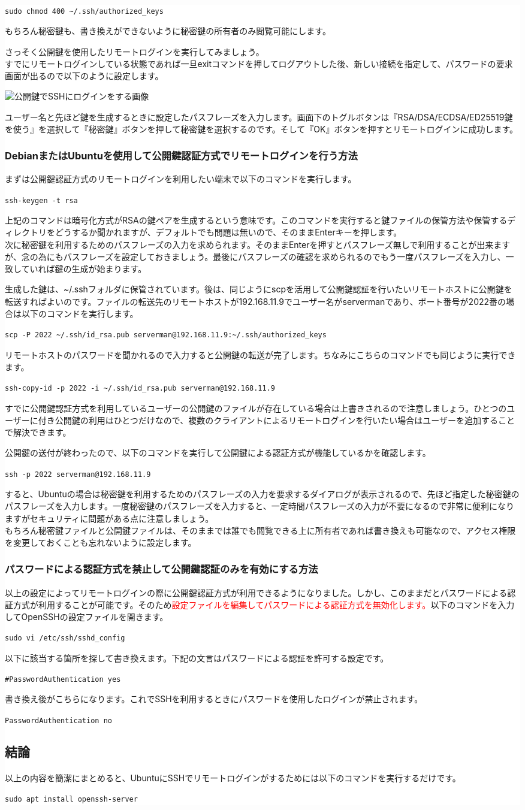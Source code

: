 <pre><code>sudo chmod 400 ~/.ssh/authorized_keys</code></pre>

<p>もちろん秘密鍵も、書き換えができないように秘密鍵の所有者のみ閲覧可能にします。</p>

<p>さっそく公開鍵を使用したリモートログインを実行してみましょう。<br>すでにリモートログインしている状態であれば一旦exitコマンドを押してログアウトした後、新しい接続を指定して、パスワードの要求画面が出るので以下のように設定します。</p>

<div class="img-center"><img src="/images/20181001009.jpg" alt="公開鍵でSSHにログインをする画像" /></div>

<p>ユーザー名と先ほど鍵を生成するときに設定したパスフレーズを入力します。画面下のトグルボタンは『RSA/DSA/ECDSA/ED25519鍵を使う』を選択して『秘密鍵』ボタンを押して秘密鍵を選択するのです。そして『OK』ボタンを押すとリモートログインに成功します。</p>

<h3>DebianまたはUbuntuを使用して公開鍵認証方式でリモートログインを行う方法</h3>

<p>まずは公開鍵認証方式のリモートログインを利用したい端末で以下のコマンドを実行します。</p>

<pre><code>ssh-keygen -t rsa</code></pre>

<p>上記のコマンドは暗号化方式がRSAの鍵ペアを生成するという意味です。このコマンドを実行すると鍵ファイルの保管方法や保管するディレクトリをどうするか聞かれますが、デフォルトでも問題は無いので、そのままEnterキーを押します。<br>次に秘密鍵を利用するためのパスフレーズの入力を求められます。そのままEnterを押すとパスフレーズ無しで利用することが出来ますが、念の為にもパスフレーズを設定しておきましょう。最後にパスフレーズの確認を求められるのでもう一度パスフレーズを入力し、一致していれば鍵の生成が始まります。</p>

<p>生成した鍵は、~/.sshフォルダに保管されています。後は、同じようにscpを活用して公開鍵認証を行いたいリモートホストに公開鍵を転送すればよいのです。ファイルの転送先のリモートホストが192.168.11.9でユーザー名がservermanであり、ポート番号が2022番の場合は以下のコマンドを実行します。</p>

<pre><code>scp -P 2022 ~/.ssh/id_rsa.pub serverman@192.168.11.9:~/.ssh/authorized_keys</code></pre>

<p>リモートホストのパスワードを聞かれるので入力すると公開鍵の転送が完了します。ちなみにこちらのコマンドでも同じように実行できます。</p>

<pre><code>ssh-copy-id -p 2022 -i ~/.ssh/id_rsa.pub serverman@192.168.11.9</code></pre>

<p>すでに公開鍵認証方式を利用しているユーザーの公開鍵のファイルが存在している場合は上書きされるので注意しましょう。ひとつのユーザーに付き公開鍵の利用はひとつだけなので、複数のクライアントによるリモートログインを行いたい場合はユーザーを追加することで解決できます。</p>

<p>公開鍵の送付が終わったので、以下のコマンドを実行して公開鍵による認証方式が機能しているかを確認します。</p>

<pre><code>ssh -p 2022 serverman@192.168.11.9</code></pre>

<p>すると、Ubuntuの場合は秘密鍵を利用するためのパスフレーズの入力を要求するダイアログが表示されるので、先ほど指定した秘密鍵のパスフレーズを入力します。一度秘密鍵のパスフレーズを入力すると、一定時間パスフレーズの入力が不要になるので非常に便利になりますがセキュリティに問題がある点に注意しましょう。<br>もちろん秘密鍵ファイルと公開鍵ファイルは、そのままでは誰でも閲覧できる上に所有者であれば書き換えも可能なので、アクセス権限を変更しておくことも忘れないように設定します。</p>

<h3>パスワードによる認証方式を禁止して公開鍵認証のみを有効にする方法</h3>

<p>以上の設定によってリモートログインの際に公開鍵認証方式が利用できるようになりました。しかし、このままだとパスワードによる認証方式が利用することが可能です。そのため<span style="color:#ff0000;">設定ファイルを編集してパスワードによる認証方式を無効化します。</span>以下のコマンドを入力してOpenSSHの設定ファイルを開きます。</p>

<pre><code>sudo vi /etc/ssh/sshd_config</code></pre>

<p>以下に該当する箇所を探して書き換えます。下記の文言はパスワードによる認証を許可する設定です。</p>

<pre><code>#PasswordAuthentication yes</code></pre>

<p>書き換え後がこちらになります。これでSSHを利用するときにパスワードを使用したログインが禁止されます。</p>

<pre><code>PasswordAuthentication no</code></pre>

<h2 id="chapter7">結論</h2>

<p>以上の内容を簡潔にまとめると、UbuntuにSSHでリモートログインがするためには以下のコマンドを実行するだけです。</p>

<pre><code>sudo apt install openssh-server</code></pre>
